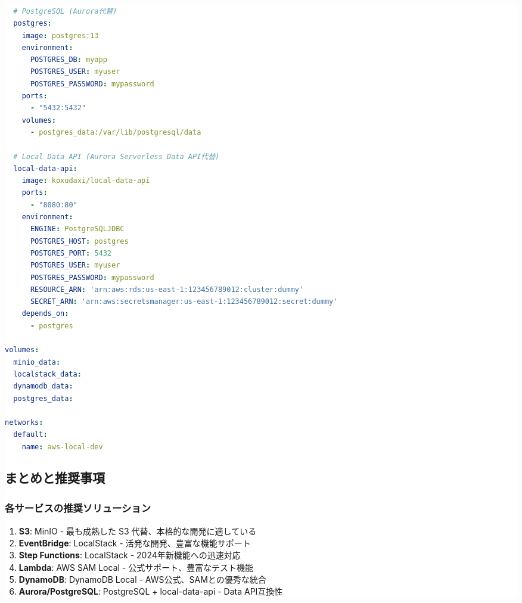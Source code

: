 ```yaml
  # PostgreSQL (Aurora代替)
  postgres:
    image: postgres:13
    environment:
      POSTGRES_DB: myapp
      POSTGRES_USER: myuser
      POSTGRES_PASSWORD: mypassword
    ports:
      - "5432:5432"
    volumes:
      - postgres_data:/var/lib/postgresql/data

  # Local Data API (Aurora Serverless Data API代替)
  local-data-api:
    image: koxudaxi/local-data-api
    ports:
      - "8080:80"
    environment:
      ENGINE: PostgreSQLJDBC
      POSTGRES_HOST: postgres
      POSTGRES_PORT: 5432
      POSTGRES_USER: myuser
      POSTGRES_PASSWORD: mypassword
      RESOURCE_ARN: 'arn:aws:rds:us-east-1:123456789012:cluster:dummy'
      SECRET_ARN: 'arn:aws:secretsmanager:us-east-1:123456789012:secret:dummy'
    depends_on:
      - postgres

volumes:
  minio_data:
  localstack_data:
  dynamodb_data:
  postgres_data:

networks:
  default:
    name: aws-local-dev
```

## まとめと推奨事項

### 各サービスの推奨ソリューション

1. **S3**: MinIO - 最も成熟した S3 代替、本格的な開発に適している
2. **EventBridge**: LocalStack - 活発な開発、豊富な機能サポート
3. **Step Functions**: LocalStack - 2024年新機能への迅速対応
4. **Lambda**: AWS SAM Local - 公式サポート、豊富なテスト機能
5. **DynamoDB**: DynamoDB Local - AWS公式、SAMとの優秀な統合
6. **Aurora/PostgreSQL**: PostgreSQL + local-data-api - Data API互換性
